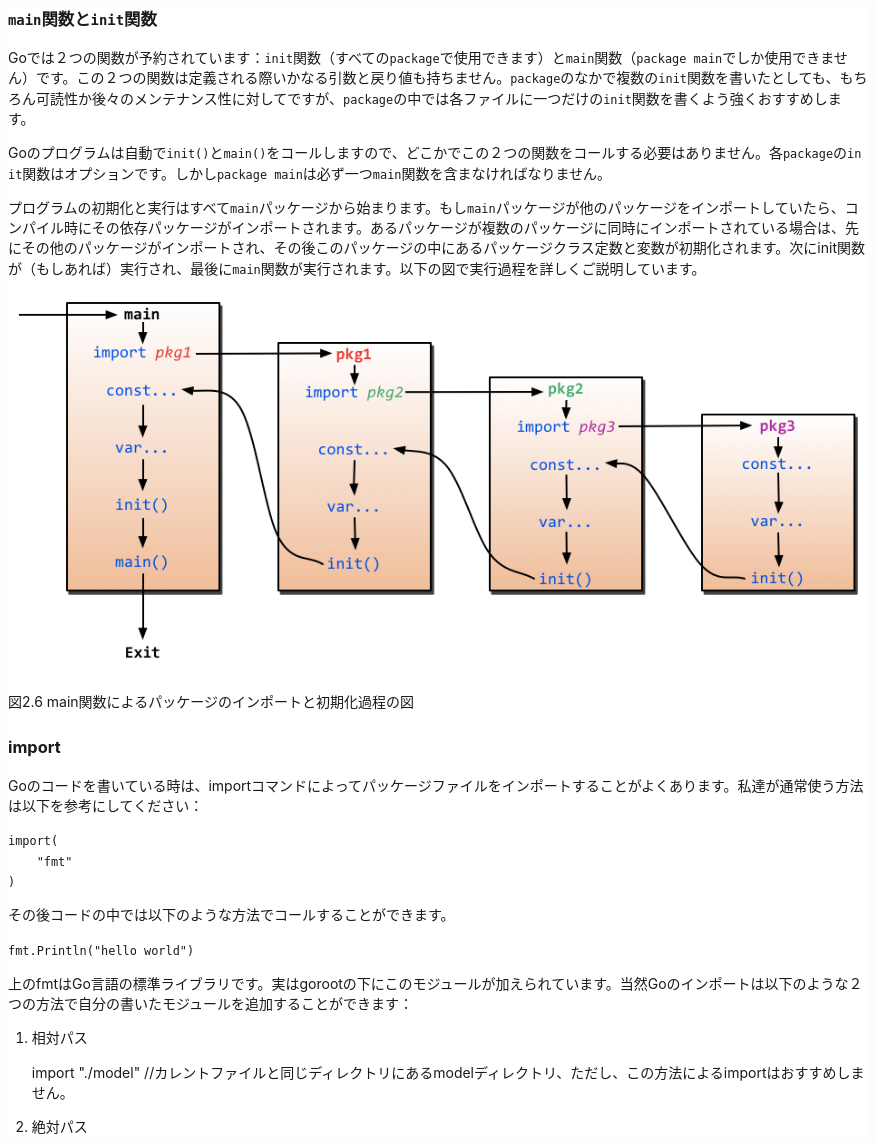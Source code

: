 ### `main`関数と`init`関数

Goでは２つの関数が予約されています：`init`関数（すべての`package`で使用できます）と`main`関数（`package main`でしか使用できません）です。この２つの関数は定義される際いかなる引数と戻り値も持ちません。`package`のなかで複数の`init`関数を書いたとしても、もちろん可読性か後々のメンテナンス性に対してですが、`package`の中では各ファイルに一つだけの`init`関数を書くよう強くおすすめします。

Goのプログラムは自動で`init()`と`main()`をコールしますので、どこかでこの２つの関数をコールする必要はありません。各`package`の`init`関数はオプションです。しかし`package main`は必ず一つ`main`関数を含まなければなりません。

プログラムの初期化と実行はすべて`main`パッケージから始まります。もし`main`パッケージが他のパッケージをインポートしていたら、コンパイル時にその依存パッケージがインポートされます。あるパッケージが複数のパッケージに同時にインポートされている場合は、先にその他のパッケージがインポートされ、その後このパッケージの中にあるパッケージクラス定数と変数が初期化されます。次にinit関数が（もしあれば）実行され、最後に`main`関数が実行されます。以下の図で実行過程を詳しくご説明しています。

![](images/2.3.init.png?raw=true)

図2.6 main関数によるパッケージのインポートと初期化過程の図

### import
Goのコードを書いている時は、importコマンドによってパッケージファイルをインポートすることがよくあります。私達が通常使う方法は以下を参考にしてください：

	import(
	    "fmt"
	)

その後コードの中では以下のような方法でコールすることができます。

	fmt.Println("hello world")

上のfmtはGo言語の標準ライブラリです。実はgorootの下にこのモジュールが加えられています。当然Goのインポートは以下のような２つの方法で自分の書いたモジュールを追加することができます：

1. 相対パス

	import "./model" //カレントファイルと同じディレクトリにあるmodelディレクトリ、ただし、この方法によるimportはおすすめしません。

2. 絶対パス
